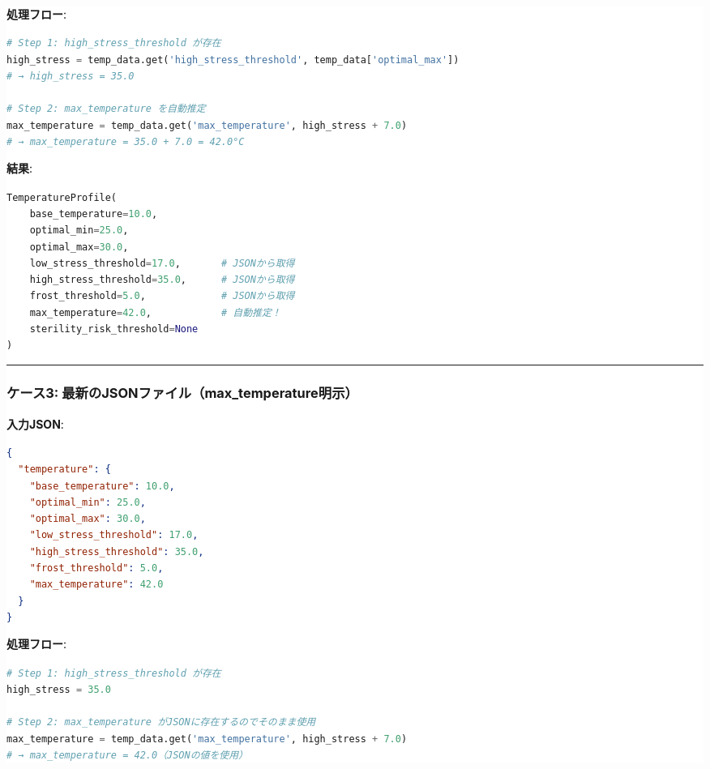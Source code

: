 **処理フロー**:
```python
# Step 1: high_stress_threshold が存在
high_stress = temp_data.get('high_stress_threshold', temp_data['optimal_max'])
# → high_stress = 35.0

# Step 2: max_temperature を自動推定
max_temperature = temp_data.get('max_temperature', high_stress + 7.0)
# → max_temperature = 35.0 + 7.0 = 42.0°C
```

**結果**:
```python
TemperatureProfile(
    base_temperature=10.0,
    optimal_min=25.0,
    optimal_max=30.0,
    low_stress_threshold=17.0,       # JSONから取得
    high_stress_threshold=35.0,      # JSONから取得
    frost_threshold=5.0,             # JSONから取得
    max_temperature=42.0,            # 自動推定！
    sterility_risk_threshold=None
)
```

---

### ケース3: 最新のJSONファイル（max_temperature明示）

**入力JSON**:
```json
{
  "temperature": {
    "base_temperature": 10.0,
    "optimal_min": 25.0,
    "optimal_max": 30.0,
    "low_stress_threshold": 17.0,
    "high_stress_threshold": 35.0,
    "frost_threshold": 5.0,
    "max_temperature": 42.0
  }
}
```

**処理フロー**:
```python
# Step 1: high_stress_threshold が存在
high_stress = 35.0

# Step 2: max_temperature がJSONに存在するのでそのまま使用
max_temperature = temp_data.get('max_temperature', high_stress + 7.0)
# → max_temperature = 42.0（JSONの値を使用）
```
